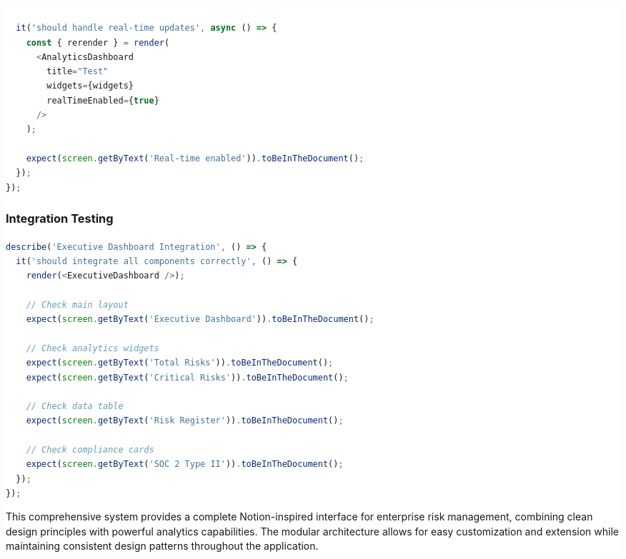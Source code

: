```typescript

  it('should handle real-time updates', async () => {
    const { rerender } = render(
      <AnalyticsDashboard 
        title="Test" 
        widgets={widgets}
        realTimeEnabled={true}
      />
    );
    
    expect(screen.getByText('Real-time enabled')).toBeInTheDocument();
  });
});
```

### Integration Testing
```typescript
describe('Executive Dashboard Integration', () => {
  it('should integrate all components correctly', () => {
    render(<ExecutiveDashboard />);
    
    // Check main layout
    expect(screen.getByText('Executive Dashboard')).toBeInTheDocument();
    
    // Check analytics widgets
    expect(screen.getByText('Total Risks')).toBeInTheDocument();
    expect(screen.getByText('Critical Risks')).toBeInTheDocument();
    
    // Check data table
    expect(screen.getByText('Risk Register')).toBeInTheDocument();
    
    // Check compliance cards
    expect(screen.getByText('SOC 2 Type II')).toBeInTheDocument();
  });
});
```

This comprehensive system provides a complete Notion-inspired interface for enterprise risk management, combining clean design principles with powerful analytics capabilities. The modular architecture allows for easy customization and extension while maintaining consistent design patterns throughout the application. 